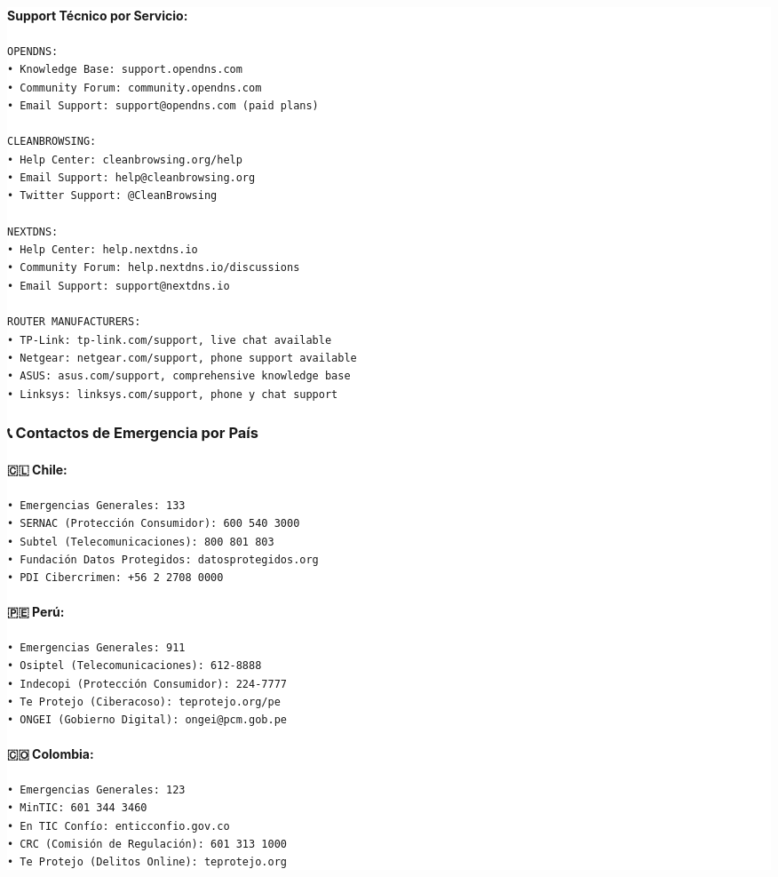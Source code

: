 ```
```

#### **Support Técnico por Servicio:**
```
OPENDNS:
• Knowledge Base: support.opendns.com
• Community Forum: community.opendns.com
• Email Support: support@opendns.com (paid plans)

CLEANBROWSING:
• Help Center: cleanbrowsing.org/help
• Email Support: help@cleanbrowsing.org
• Twitter Support: @CleanBrowsing

NEXTDNS:
• Help Center: help.nextdns.io
• Community Forum: help.nextdns.io/discussions
• Email Support: support@nextdns.io

ROUTER MANUFACTURERS:
• TP-Link: tp-link.com/support, live chat available
• Netgear: netgear.com/support, phone support available
• ASUS: asus.com/support, comprehensive knowledge base
• Linksys: linksys.com/support, phone y chat support
```

### **📞 Contactos de Emergencia por País**

#### **🇨🇱 Chile:**
```
• Emergencias Generales: 133
• SERNAC (Protección Consumidor): 600 540 3000
• Subtel (Telecomunicaciones): 800 801 803
• Fundación Datos Protegidos: datosprotegidos.org
• PDI Cibercrimen: +56 2 2708 0000
```

#### **🇵🇪 Perú:**
```
• Emergencias Generales: 911
• Osiptel (Telecomunicaciones): 612-8888
• Indecopi (Protección Consumidor): 224-7777
• Te Protejo (Ciberacoso): teprotejo.org/pe
• ONGEI (Gobierno Digital): ongei@pcm.gob.pe
```

#### **🇨🇴 Colombia:**
```
• Emergencias Generales: 123
• MinTIC: 601 344 3460
• En TIC Confío: enticconfio.gov.co
• CRC (Comisión de Regulación): 601 313 1000
• Te Protejo (Delitos Online): teprotejo.org
```
